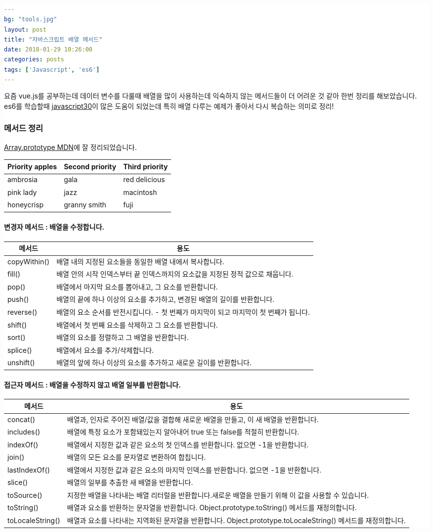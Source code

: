 ```yaml
---
bg: "tools.jpg"
layout: post
title: "자바스크립트 배열 메서드"
date: 2018-01-29 10:26:00
categories: posts
tags: ['Javascript', 'es6']
---
```


요즘 vue.js를 공부하는데 데이터 변수를 다룰때 배열을 많이 사용하는데 익숙하지 않는 메서드들이 더 어려운 것 같아 한번 정리를 해보았습니다.
es6를 학습할때 [javascript30](https://javascript30.com/)이 많은 도움이 되었는데 특히 배열 다루는 예제가 좋아서 다시 복습하는 의미로 정리!

### 메서드 정리
[Array.prototype MDN](https://developer.mozilla.org/ko/docs/Web/JavaScript/Reference/Global_Objects/Array/prototype)에 잘 정리되었습니다.

| Priority apples | Second priority | Third priority |
|-------|--------|---------|
| ambrosia | gala | red delicious |
| pink lady | jazz | macintosh |
| honeycrisp | granny smith | fuji |

#### 변경자 메서드 : 배열을 수정합니다.
| 메서드 | 용도 |
|-------------------|----------|
| copyWithin() | 배열 내의 지정된 요소들을 동일한 배열 내에서 복사합니다. |
| fill() | 배열 안의 시작 인덱스부터 끝 인덱스까지의 요소값을 지정된 정적 값으로 채웁니다. |
| pop() | 배열에서 마지막 요소를 뽑아내고, 그 요소를 반환합니다. |
| push() | 배열의 끝에 하나 이상의 요소를 추가하고, 변경된 배열의 길이를 반환합니다. |
| reverse() | 배열의 요소 순서를 반전시킵니다. - 첫 번째가 마지막이 되고 마지막이 첫 번째가 됩니다. |
| shift() | 배열에서 첫 번째 요소를 삭제하고 그 요소를 반환합니다. |
| sort() | 배열의 요소를 정렬하고 그 배열을 반환합니다. |
| splice() | 배열에서 요소를 추가/삭제합니다. |
| unshift() | 배열의 앞에 하나 이상의 요소를 추가하고 새로운 길이를 반환합니다. |

#### 접근자 메서드 : 배열을 수정하지 않고 배열 일부를 반환합니다.
| 메서드 | 용도 |
|-------------------|----------|
| concat() | 배열과, 인자로 주어진 배열/값을 결합해 새로운 배열을 만들고, 이 새 배열을 반환합니다. |
| includes() | 배열에 특정 요소가 포함돼있는지 알아내어 true 또는 false를 적절히 반환합니다. |
| indexOf() | 배열에서 지정한 값과 같은 요소의 첫 인덱스를 반환합니다. 없으면 -1을 반환합니다. |
| join() | 배열의 모든 요소를 문자열로 변환하여 합칩니다. |
| lastIndexOf() | 배열에서 지정한 값과 같은 요소의 마지막 인덱스를 반환합니다. 없으면 -1을 반환합니다. |
| slice() | 배열의 일부를 추출한 새 배열을 반환합니다. |
| toSource() | 지정한 배열을 나타내는 배열 리터럴을 반환합니다.새로운 배열을 만들기 위해 이 값을 사용할 수 있습니다. |
| toString() | 배열과 요소를 반환하는 문자열을 반환합니다. Object.prototype.toString() 메서드를 재정의합니다. |
| toLocaleString() | 배열과 요소를 나타내는 지역화된 문자열을 반환합니다. Object.prototype.toLocaleString() 메서드를 재정의합니다. |
